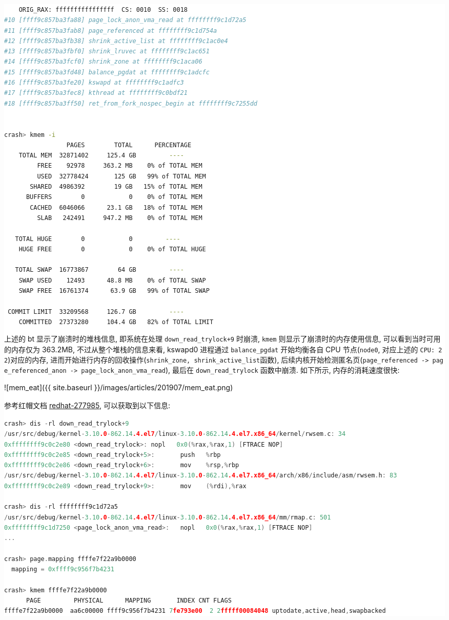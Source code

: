 ```bash
    ORIG_RAX: ffffffffffffffff  CS: 0010  SS: 0018
#10 [ffff9c857ba3fa88] page_lock_anon_vma_read at ffffffff9c1d72a5
#11 [ffff9c857ba3fab8] page_referenced at ffffffff9c1d754a
#12 [ffff9c857ba3fb38] shrink_active_list at ffffffff9c1ac0e4
#13 [ffff9c857ba3fbf0] shrink_lruvec at ffffffff9c1ac651
#14 [ffff9c857ba3fcf0] shrink_zone at ffffffff9c1aca06
#15 [ffff9c857ba3fd48] balance_pgdat at ffffffff9c1adcfc
#16 [ffff9c857ba3fe20] kswapd at ffffffff9c1adfc3
#17 [ffff9c857ba3fec8] kthread at ffffffff9c0bdf21
#18 [ffff9c857ba3ff50] ret_from_fork_nospec_begin at ffffffff9c7255dd


crash> kmem -i
                 PAGES        TOTAL      PERCENTAGE
    TOTAL MEM  32871402     125.4 GB         ----
         FREE    92978     363.2 MB    0% of TOTAL MEM
         USED  32778424       125 GB   99% of TOTAL MEM
       SHARED  4986392        19 GB   15% of TOTAL MEM
      BUFFERS        0            0    0% of TOTAL MEM
       CACHED  6046066      23.1 GB   18% of TOTAL MEM
         SLAB   242491     947.2 MB    0% of TOTAL MEM

   TOTAL HUGE        0            0         ----
    HUGE FREE        0            0    0% of TOTAL HUGE

   TOTAL SWAP  16773867        64 GB         ----
    SWAP USED    12493      48.8 MB    0% of TOTAL SWAP
    SWAP FREE  16761374      63.9 GB   99% of TOTAL SWAP

 COMMIT LIMIT  33209568     126.7 GB         ----
    COMMITTED  27373280     104.4 GB   82% of TOTAL LIMIT
```

上述的 bt 显示了崩溃时的堆栈信息, 即系统在处理 `down_read_trylock+9` 时崩溃, `kmem` 则显示了崩溃时的内存使用信息, 可以看到当时可用的内存仅为 363.2MB, 不过从整个堆栈的信息来看, kswapd0 进程通过 `balance_pgdat` 开始均衡各自 CPU 节点(`node0`, 对应上述的 `CPU: 22`)对应的内存, 进而开始进行内存的回收操作(`shrink_zone, shrink_active_list`函数), 后续内核开始检测匿名页(`page_referenced -> page_referenced_anon -> page_lock_anon_vma_read`), 最后在 `down_read_trylock` 函数中崩溃. 如下所示, 内存的消耗速度很快:

![mem_eat]({{ site.baseurl }}/images/articles/201907/mem_eat.png)

参考红帽文档 [redhat-277985](https://access.redhat.com/solutions/2779851), 可以获取到以下信息:
```c
crash> dis -rl down_read_trylock+9
/usr/src/debug/kernel-3.10.0-862.14.4.el7/linux-3.10.0-862.14.4.el7.x86_64/kernel/rwsem.c: 34
0xffffffff9c0c2e80 <down_read_trylock>: nopl   0x0(%rax,%rax,1) [FTRACE NOP]
0xffffffff9c0c2e85 <down_read_trylock+5>:       push   %rbp
0xffffffff9c0c2e86 <down_read_trylock+6>:       mov    %rsp,%rbp
/usr/src/debug/kernel-3.10.0-862.14.4.el7/linux-3.10.0-862.14.4.el7.x86_64/arch/x86/include/asm/rwsem.h: 83
0xffffffff9c0c2e89 <down_read_trylock+9>:       mov    (%rdi),%rax

crash> dis -rl ffffffff9c1d72a5
/usr/src/debug/kernel-3.10.0-862.14.4.el7/linux-3.10.0-862.14.4.el7.x86_64/mm/rmap.c: 501
0xffffffff9c1d7250 <page_lock_anon_vma_read>:   nopl   0x0(%rax,%rax,1) [FTRACE NOP]
...

crash> page.mapping ffffe7f22a9b0000                    
  mapping = 0xffff9c956f7b4231

crash> kmem ffffe7f22a9b0000
      PAGE         PHYSICAL      MAPPING       INDEX CNT FLAGS
ffffe7f22a9b0000  aa6c00000 ffff9c956f7b4231 7fe793e00  2 2fffff00084048 uptodate,active,head,swapbacked

```